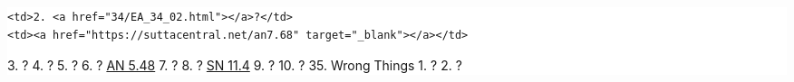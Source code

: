     <td>2. <a href="34/EA_34_02.html"></a>?</td>
    <td><a href="https://suttacentral.net/an7.68" target="_blank"></a></td>
  </tr>
  <tr>
    <td></td>
    <td></td>
    <td>3. <a href="34/EA_34_03.html"></a>?</td>
    <td><a href="https://suttacentral.net/an7.68" target="_blank"></a></td>
  </tr>
  <tr>
    <td></td>
    <td></td>
    <td>4. <a href="34/EA_34_04.html"></a>?</td>
    <td><a href="https://suttacentral.net/an7.68" target="_blank"></a></td>
  </tr>
  <tr>
    <td></td>
    <td></td>
    <td>5. <a href="34/EA_34_05.html"></a>?</td>
    <td><a href="https://suttacentral.net/an7.68" target="_blank"></a></td>
  </tr>
  <tr>
    <td></td>
    <td></td>
    <td>6. <a href="34/EA_34_06.html"></a>?</td>
    <td><a href="https://suttacentral.net/an5.48" target="_blank">AN 5.48</a></td>
  </tr>
  <tr>
    <td></td>
    <td></td>
    <td>7. <a href="34/EA_34_07.html"></a>?</td>
    <td><a href="https://suttacentral.net/an7.68" target="_blank"></a></td>
  </tr>
  <tr>
    <td></td>
    <td></td>
    <td>8. <a href="34/EA_34_08.html"></a>?</td>
    <td><a href="https://suttacentral.net/sn11.4" target="_blank">SN 11.4</a></td>
  </tr>
  <tr>
    <td></td>
    <td></td>
    <td>9. <a href="34/EA_34_09.html"></a>?</td>
    <td><a href="https://suttacentral.net/an7.68" target="_blank"></a></td>
  </tr>
  <tr>
    <td></td>
    <td></td>
    <td>10. <a href="34/EA_34_10.html"></a>?</td>
    <td><a href="https://suttacentral.net/an7.68" target="_blank"></a></td>
  </tr>
  <tr>
    <td></td>
    <td>35. Wrong Things</td>
    <td>1. <a href="35/EA_35_01.html"></a>?</td>
    <td><a href="https://suttacentral.net/an7.68" target="_blank"></a></td>
  </tr>
  <tr>
    <td></td>
    <td></td>
    <td>2. <a href="35/EA_35_02.html"></a>?</td>
    <td><a href="https://suttacentral.net/an7.68" target="_blank"></a></td>
  </tr>
  <tr>
